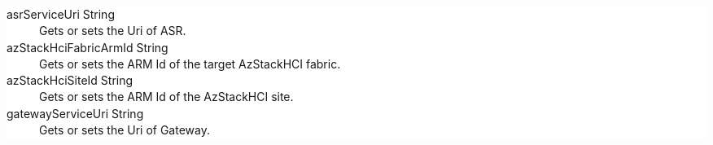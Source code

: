 <div>
<pulumi-choosable type="language" values="yaml">
<dl class="resources-properties"><dt class="property-required"
            title="Required">
        <span id="asrserviceuri_yaml">
<a data-swiftype-name="resource-property" data-swiftype-type="text" href="#asrserviceuri_yaml" style="color: inherit; text-decoration: inherit;">asr<wbr>Service<wbr>Uri</a>
</span>
        <span class="property-indicator"></span>
        <span class="property-type">String</span>
    </dt>
    <dd>Gets or sets the Uri of ASR.</dd><dt class="property-required"
            title="Required">
        <span id="azstackhcifabricarmid_yaml">
<a data-swiftype-name="resource-property" data-swiftype-type="text" href="#azstackhcifabricarmid_yaml" style="color: inherit; text-decoration: inherit;">az<wbr>Stack<wbr>Hci<wbr>Fabric<wbr>Arm<wbr>Id</a>
</span>
        <span class="property-indicator"></span>
        <span class="property-type">String</span>
    </dt>
    <dd>Gets or sets the ARM Id of the target AzStackHCI fabric.</dd><dt class="property-required"
            title="Required">
        <span id="azstackhcisiteid_yaml">
<a data-swiftype-name="resource-property" data-swiftype-type="text" href="#azstackhcisiteid_yaml" style="color: inherit; text-decoration: inherit;">az<wbr>Stack<wbr>Hci<wbr>Site<wbr>Id</a>
</span>
        <span class="property-indicator"></span>
        <span class="property-type">String</span>
    </dt>
    <dd>Gets or sets the ARM Id of the AzStackHCI site.</dd><dt class="property-required"
            title="Required">
        <span id="gatewayserviceuri_yaml">
<a data-swiftype-name="resource-property" data-swiftype-type="text" href="#gatewayserviceuri_yaml" style="color: inherit; text-decoration: inherit;">gateway<wbr>Service<wbr>Uri</a>
</span>
        <span class="property-indicator"></span>
        <span class="property-type">String</span>
    </dt>
    <dd>Gets or sets the Uri of Gateway.</dd><dt class="property-required"
            title="Required">
